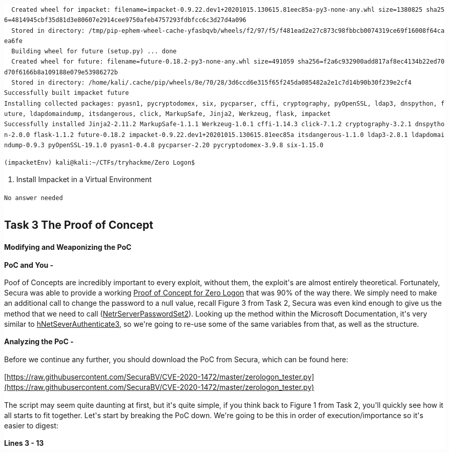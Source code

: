 ```
  Created wheel for impacket: filename=impacket-0.9.22.dev1+20201015.130615.81eec85a-py3-none-any.whl size=1380825 sha256=4814945cbf35d81d3e80607e2914cee9750afeb4757293fdbfcc6c3d27d4a096
  Stored in directory: /tmp/pip-ephem-wheel-cache-yfasbqvb/wheels/f2/97/f5/f481ead2e27c873c98fbbcb0074319ce69f16008f64caea6fe
  Building wheel for future (setup.py) ... done
  Created wheel for future: filename=future-0.18.2-py3-none-any.whl size=491059 sha256=f2a6c932900add817af8ec4134b22ed70d70f6166b8a109188e079e53986272b
  Stored in directory: /home/kali/.cache/pip/wheels/8e/70/28/3d6ccd6e315f65f245da085482a2e1c7d14b90b30f239e2cf4
Successfully built impacket future
Installing collected packages: pyasn1, pycryptodomex, six, pycparser, cffi, cryptography, pyOpenSSL, ldap3, dnspython, future, ldapdomaindump, itsdangerous, click, MarkupSafe, Jinja2, Werkzeug, flask, impacket
Successfully installed Jinja2-2.11.2 MarkupSafe-1.1.1 Werkzeug-1.0.1 cffi-1.14.3 click-7.1.2 cryptography-3.2.1 dnspython-2.0.0 flask-1.1.2 future-0.18.2 impacket-0.9.22.dev1+20201015.130615.81eec85a itsdangerous-1.1.0 ldap3-2.8.1 ldapdomaindump-0.9.3 pyOpenSSL-19.1.0 pyasn1-0.4.8 pycparser-2.20 pycryptodomex-3.9.8 six-1.15.0
```

```
(impacketEnv) kali@kali:~/CTFs/tryhackme/Zero Logon$ 
```

1. Install Impacket in a Virtual Environment

`No answer needed`

## Task 3 The Proof of Concept

**Modifying and Weaponizing the PoC**

**PoC and You -**

Poof of Concepts are incredibly important to every exploit, without them, the exploit's are almost entirely theoretical. Fortunately, Secura was able to provide a working [Proof of Concept for Zero Logon](https://github.com/SecuraBV/CVE-2020-1472) that was 90% of the way there. We simply need to make an additional call to change the password to a null value, recall Figure 3 from Task 2, Secura was even kind enough to give us the method that we need to call ([NetrServerPasswordSet2](https://docs.microsoft.com/en-us/openspecs/windows_protocols/ms-nrpc/14b020a8-0bcf-4af5-ab72-cc92bc6b1d81)). Looking up the method within the Microsoft Documentation, it's very similar to [hNetSeverAuthenticate3](https://docs.microsoft.com/en-us/openspecs/windows_protocols/ms-nrpc/3a9ed16f-8014-45ae-80af-c0ecb06e2db9), so we're going to re-use some of the same variables from that, as well as the structure.

**Analyzing the PoC -**

Before we continue any further, you should download the PoC from Secura, which can be found here:

[https://raw.githubusercontent.com/SecuraBV/CVE-2020-1472/master/zerologon_tester.py](https://raw.githubusercontent.com/SecuraBV/CVE-2020-1472/master/zerologon_tester.py)

The script may seem quite daunting at first, but it's quite simple, if you think back to Figure 1 from Task 2, you'll quickly see how it all starts to fit together. Let's start by breaking the PoC down. We're going to be this in order of execution/importance so it's easier to digest:

**Lines 3 - 13**
